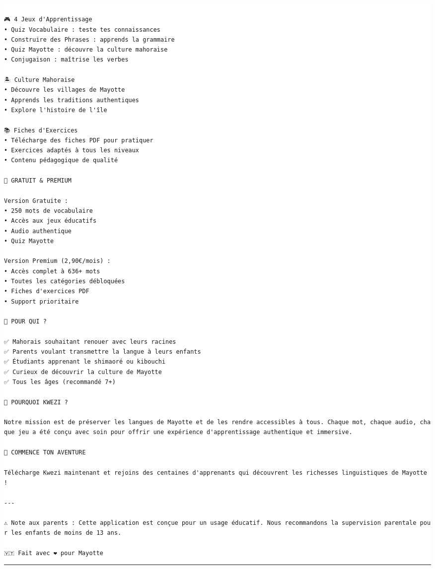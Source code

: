 ```

🎮 4 Jeux d'Apprentissage
• Quiz Vocabulaire : teste tes connaissances
• Construire des Phrases : apprends la grammaire
• Quiz Mayotte : découvre la culture mahoraise
• Conjugaison : maîtrise les verbes

🏝️ Culture Mahoraise
• Découvre les villages de Mayotte
• Apprends les traditions authentiques
• Explore l'histoire de l'île

📚 Fiches d'Exercices
• Télécharge des fiches PDF pour pratiquer
• Exercices adaptés à tous les niveaux
• Contenu pédagogique de qualité

💎 GRATUIT & PREMIUM

Version Gratuite :
• 250 mots de vocabulaire
• Accès aux jeux éducatifs
• Audio authentique
• Quiz Mayotte

Version Premium (2,90€/mois) :
• Accès complet à 636+ mots
• Toutes les catégories débloquées
• Fiches d'exercices PDF
• Support prioritaire

🎯 POUR QUI ?

✅ Mahorais souhaitant renouer avec leurs racines
✅ Parents voulant transmettre la langue à leurs enfants
✅ Étudiants apprenant le shimaoré ou kibouchi
✅ Curieux de découvrir la culture de Mayotte
✅ Tous les âges (recommandé 7+)

🌟 POURQUOI KWEZI ?

Notre mission est de préserver les langues de Mayotte et de les rendre accessibles à tous. Chaque mot, chaque audio, chaque jeu a été conçu avec soin pour offrir une expérience d'apprentissage authentique et immersive.

📱 COMMENCE TON AVENTURE

Télécharge Kwezi maintenant et rejoins des centaines d'apprenants qui découvrent les richesses linguistiques de Mayotte !

---

⚠️ Note aux parents : Cette application est conçue pour un usage éducatif. Nous recommandons la supervision parentale pour les enfants de moins de 13 ans.

🇾🇹 Fait avec ❤️ pour Mayotte
```

---